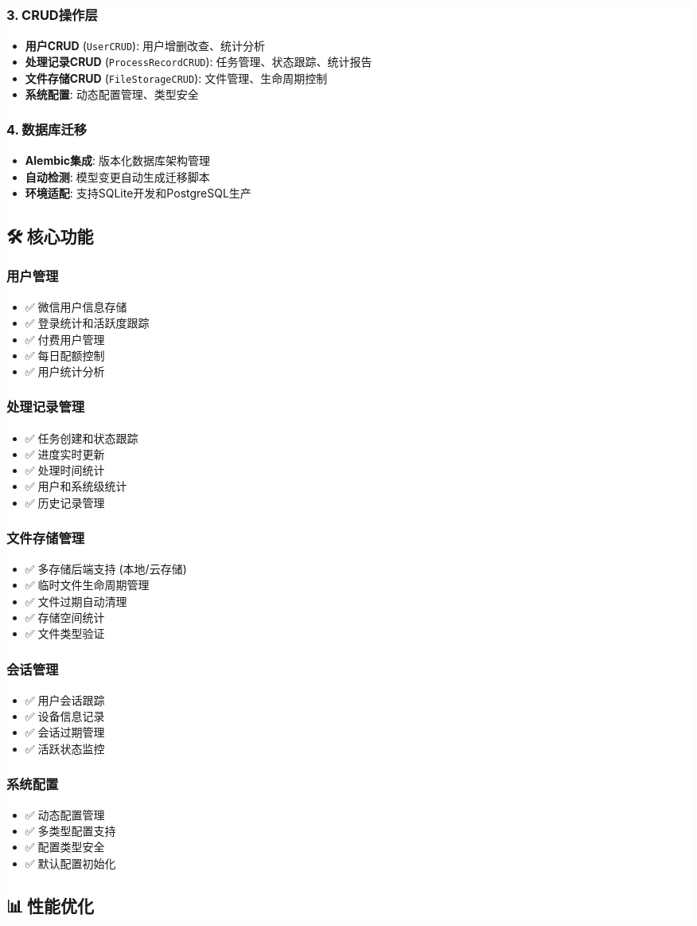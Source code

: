 ### 3. CRUD操作层
- **用户CRUD** (`UserCRUD`): 用户增删改查、统计分析
- **处理记录CRUD** (`ProcessRecordCRUD`): 任务管理、状态跟踪、统计报告
- **文件存储CRUD** (`FileStorageCRUD`): 文件管理、生命周期控制
- **系统配置**: 动态配置管理、类型安全

### 4. 数据库迁移
- **Alembic集成**: 版本化数据库架构管理
- **自动检测**: 模型变更自动生成迁移脚本
- **环境适配**: 支持SQLite开发和PostgreSQL生产

## 🛠️ 核心功能

### 用户管理
- ✅ 微信用户信息存储
- ✅ 登录统计和活跃度跟踪
- ✅ 付费用户管理
- ✅ 每日配额控制
- ✅ 用户统计分析

### 处理记录管理
- ✅ 任务创建和状态跟踪
- ✅ 进度实时更新
- ✅ 处理时间统计
- ✅ 用户和系统级统计
- ✅ 历史记录管理

### 文件存储管理
- ✅ 多存储后端支持 (本地/云存储)
- ✅ 临时文件生命周期管理
- ✅ 文件过期自动清理
- ✅ 存储空间统计
- ✅ 文件类型验证

### 会话管理
- ✅ 用户会话跟踪
- ✅ 设备信息记录
- ✅ 会话过期管理
- ✅ 活跃状态监控

### 系统配置
- ✅ 动态配置管理
- ✅ 多类型配置支持
- ✅ 配置类型安全
- ✅ 默认配置初始化

## 📊 性能优化
